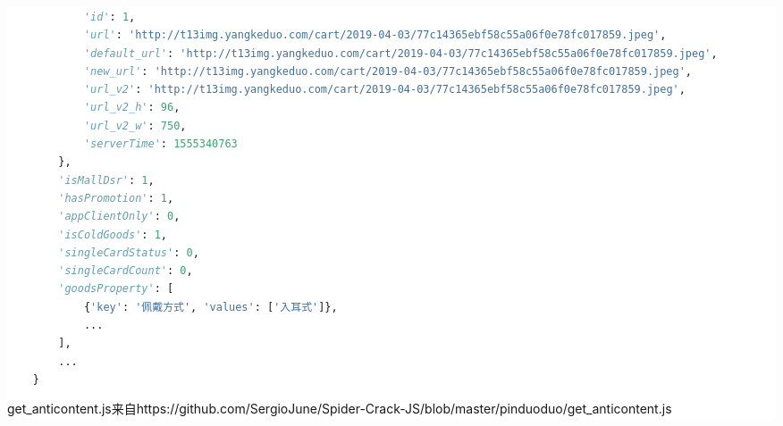```python
            'id': 1, 
            'url': 'http://t13img.yangkeduo.com/cart/2019-04-03/77c14365ebf58c55a06f0e78fc017859.jpeg', 
            'default_url': 'http://t13img.yangkeduo.com/cart/2019-04-03/77c14365ebf58c55a06f0e78fc017859.jpeg', 
            'new_url': 'http://t13img.yangkeduo.com/cart/2019-04-03/77c14365ebf58c55a06f0e78fc017859.jpeg', 
            'url_v2': 'http://t13img.yangkeduo.com/cart/2019-04-03/77c14365ebf58c55a06f0e78fc017859.jpeg', 
            'url_v2_h': 96, 
            'url_v2_w': 750, 
            'serverTime': 1555340763
        }, 
        'isMallDsr': 1, 
        'hasPromotion': 1, 
        'appClientOnly': 0, 
        'isColdGoods': 1, 
        'singleCardStatus': 0, 
        'singleCardCount': 0, 
        'goodsProperty': [
            {'key': '佩戴方式', 'values': ['入耳式']},
            ...
        ],
        ...
    }
```

get_anticontent.js来自https://github.com/SergioJune/Spider-Crack-JS/blob/master/pinduoduo/get_anticontent.js